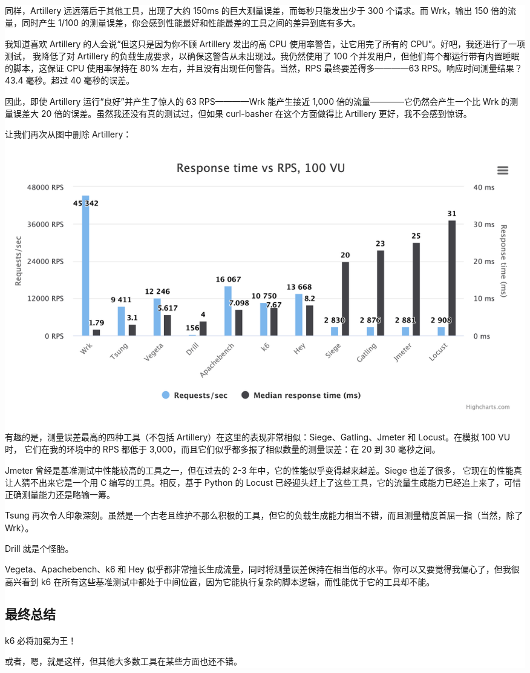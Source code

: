 
同样，Artillery 远远落后于其他工具，出现了大约 150ms 的巨大测量误差，而每秒只能发出少于 300 个请求。而 Wrk，输出 150 倍的流量，同时产生 1/100 的测量误差，你会感到性能最好和性能最差的工具之间的差异到底有多大。

我知道喜欢 Artillery 的人会说“但这只是因为你不顾 Artillery 发出的高 CPU 使用率警告，让它用完了所有的 CPU”。好吧，我还进行了一项测试，
我降低了对 Artillery 的负载生成要求，以确保这警告从未出现过。我仍然使用了 100 个并发用户，但他们每个都运行带有内置睡眠的脚本，这保证 CPU 使用率保持在 80% 左右，并且没有出现任何警告。当然，RPS 最终要差得多————63 RPS。响应时间测量结果？43.4 毫秒。超过 40 毫秒的误差。

因此，即使 Artillery 运行“良好”并产生了惊人的 63 RPS————Wrk 能产生接近 1,000 倍的流量————它仍然会产生一个比 Wrk 的测量误差大 20 倍的误差。虽然我还没有真的测试过，但如果 curl-basher 在这个方面做得比 Artillery 更好，我不会感到惊讶。

让我们再次从图中删除 Artillery：

![](/img/post-2022-rtt-rps-2.png)

有趣的是，测量误差最高的四种工具（不包括 Artillery）在这里的表现非常相似：Siege、Gatling、Jmeter 和 Locust。在模拟 100 VU 时，
它们在我的环境中的 RPS 都低于 3,000，而且它们似乎都多报了相似数量的测量误差：在 20 到 30 毫秒之间。

Jmeter 曾经是基准测试中性能较高的工具之一，但在过去的 2-3 年中，它的性能似乎变得越来越差。Siege 也差了很多，
它现在的性能真让人猜不出来它是一个用 C 编写的工具。相反，基于 Python 的 Locust 已经迎头赶上了这些工具，它的流量生成能力已经追上来了，可惜正确测量能力还是略输一筹。

Tsung 再次令人印象深刻。虽然是一个古老且维护不那么积极的工具，但它的负载生成能力相当不错，而且测量精度首屈一指（当然，除了 Wrk）。

Drill 就是个怪胎。

Vegeta、Apachebench、k6 和 Hey 似乎都非常擅长生成流量，同时将测量误差保持在相当低的水平。你可以又要觉得我偏心了，但我很高兴看到 k6 在所有这些基准测试中都处于中间位置，因为它能执行复杂的脚本逻辑，而性能优于它的工具却不能。

## 最终总结

k6 必将加冕为王！

或者，嗯，就是这样，但其他大多数工具在某些方面也还不错。
